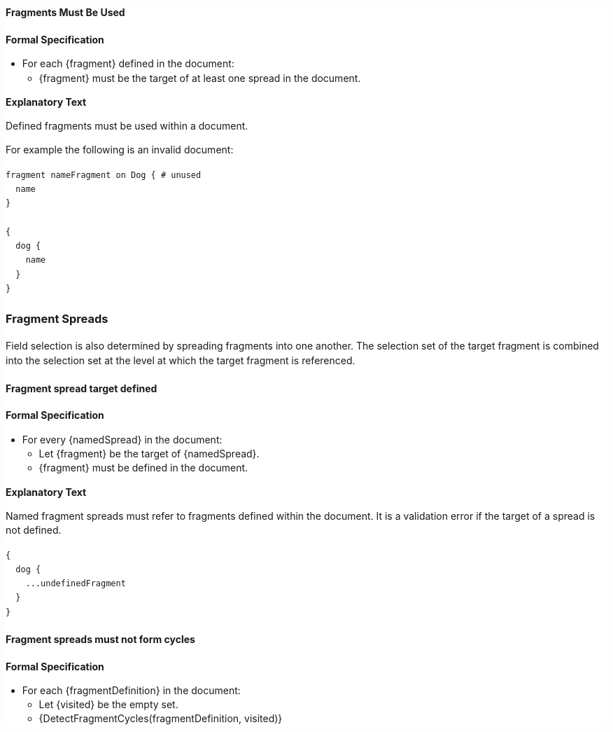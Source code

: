 #### Fragments Must Be Used

**Formal Specification**

- For each {fragment} defined in the document:
  - {fragment} must be the target of at least one spread in the document.

**Explanatory Text**

Defined fragments must be used within a document.

For example the following is an invalid document:

```raw graphql counter-example
fragment nameFragment on Dog { # unused
  name
}

{
  dog {
    name
  }
}
```

### Fragment Spreads

Field selection is also determined by spreading fragments into one another. The
selection set of the target fragment is combined into the selection set at the
level at which the target fragment is referenced.

#### Fragment spread target defined

**Formal Specification**

- For every {namedSpread} in the document:
  - Let {fragment} be the target of {namedSpread}.
  - {fragment} must be defined in the document.

**Explanatory Text**

Named fragment spreads must refer to fragments defined within the document. It
is a validation error if the target of a spread is not defined.

```graphql counter-example
{
  dog {
    ...undefinedFragment
  }
}
```

#### Fragment spreads must not form cycles

**Formal Specification**

- For each {fragmentDefinition} in the document:
  - Let {visited} be the empty set.
  - {DetectFragmentCycles(fragmentDefinition, visited)}
